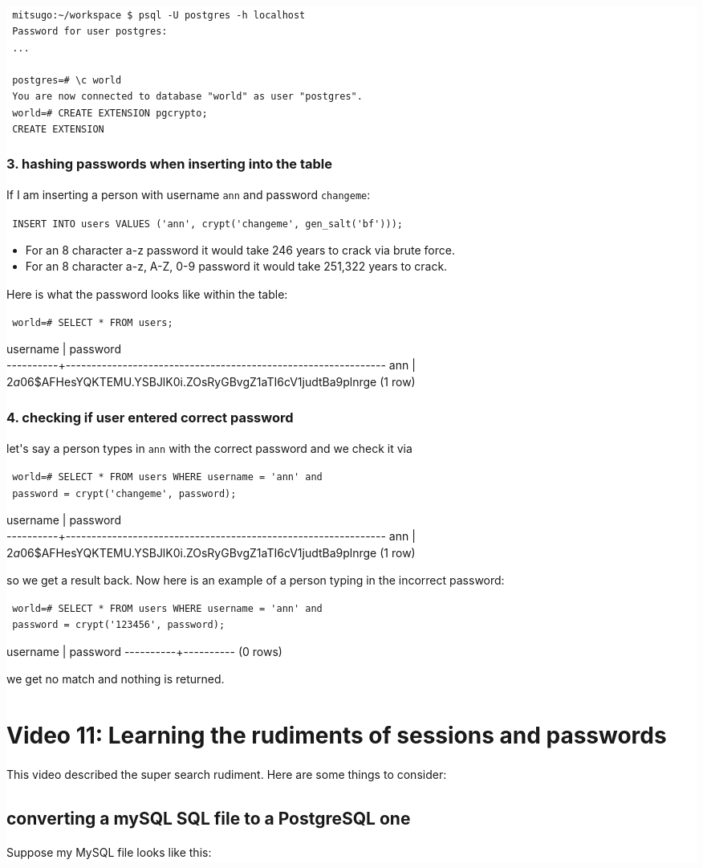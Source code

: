      mitsugo:~/workspace $ psql -U postgres -h localhost
     Password for user postgres: 
     ...

     postgres=# \c world
     You are now connected to database "world" as user "postgres".
     world=# CREATE EXTENSION pgcrypto; 
     CREATE EXTENSION
### 3. hashing passwords when inserting into the table

If I am inserting a person with username `ann` and password `changeme`:

     INSERT INTO users VALUES ('ann', crypt('changeme', gen_salt('bf')));

* For an 8 character a-z password it would take 246 years to crack via brute force.
* For an 8 character a-z, A-Z, 0-9 password it would take 251,322 years to crack.

Here is what the password looks like within the table:

     world=# SELECT * FROM users;
 username |                           password                           
----------+--------------------------------------------------------------
 ann      | $2a$06$AFHesYQKTEMU.YSBJlK0i.ZOsRyGBvgZ1aTI6cV1judtBa9plnrge
(1 row)


### 4. checking if user entered correct password
let's say a person types in `ann` with the correct password and we check it via

     world=# SELECT * FROM users WHERE username = 'ann' and 
     password = crypt('changeme', password);
 username |                           password                           
----------+--------------------------------------------------------------
 ann      | $2a$06$AFHesYQKTEMU.YSBJlK0i.ZOsRyGBvgZ1aTI6cV1judtBa9plnrge
(1 row)

so we get a result back. Now here is an example of a person typing in the incorrect password:

     world=# SELECT * FROM users WHERE username = 'ann' and 
     password = crypt('123456', password);

 username | password 
----------+----------
(0 rows)
     
we get no match and nothing is returned.

# Video 11: Learning the rudiments of sessions and passwords

This video described the super search rudiment. Here are some things to consider:

## converting a mySQL SQL file to a PostgreSQL one
Suppose my MySQL file looks like this:
